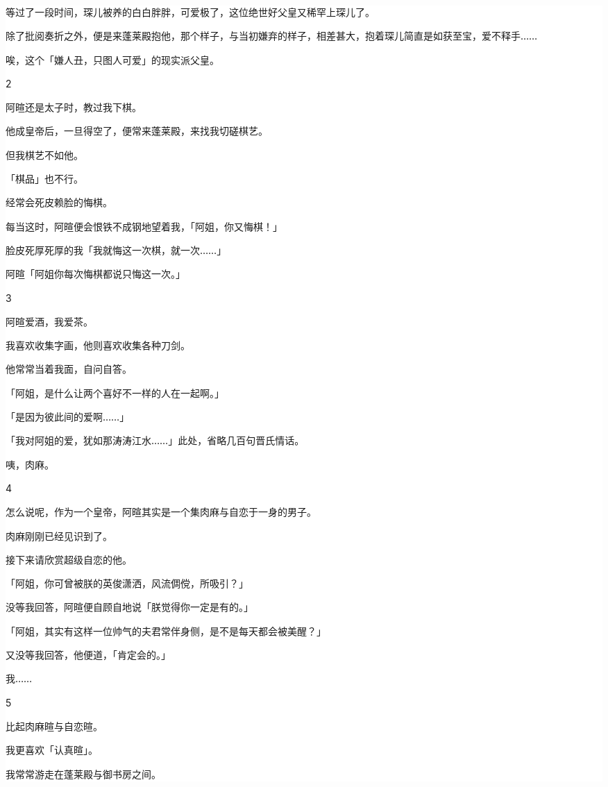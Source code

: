 等过了一段时间，琛儿被养的白白胖胖，可爱极了，这位绝世好父皇又稀罕上琛儿了。

除了批阅奏折之外，便是来蓬莱殿抱他，那个样子，与当初嫌弃的样子，相差甚大，抱着琛儿简直是如获至宝，爱不释手……

唉，这个「嫌人丑，只图人可爱」的现实派父皇。

2

阿暄还是太子时，教过我下棋。

他成皇帝后，一旦得空了，便常来蓬莱殿，来找我切磋棋艺。

但我棋艺不如他。

「棋品」也不行。

经常会死皮赖脸的悔棋。

每当这时，阿暄便会恨铁不成钢地望着我，「阿姐，你又悔棋！」

脸皮死厚死厚的我「我就悔这一次棋，就一次……」

阿暄「阿姐你每次悔棋都说只悔这一次。」

3

阿暄爱酒，我爱茶。

我喜欢收集字画，他则喜欢收集各种刀剑。

他常常当着我面，自问自答。

「阿姐，是什么让两个喜好不一样的人在一起啊。」

「是因为彼此间的爱啊……」

「我对阿姐的爱，犹如那涛涛江水……」此处，省略几百句晋氏情话。

咦，肉麻。

4

怎么说呢，作为一个皇帝，阿暄其实是一个集肉麻与自恋于一身的男子。

肉麻刚刚已经见识到了。

接下来请欣赏超级自恋的他。

「阿姐，你可曾被朕的英俊潇洒，风流倜傥，所吸引？」

没等我回答，阿暄便自顾自地说「朕觉得你一定是有的。」

「阿姐，其实有这样一位帅气的夫君常伴身侧，是不是每天都会被美醒？」

又没等我回答，他便道，「肯定会的。」

我……

5

比起肉麻暄与自恋暄。

我更喜欢「认真暄」。

我常常游走在蓬莱殿与御书房之间。

